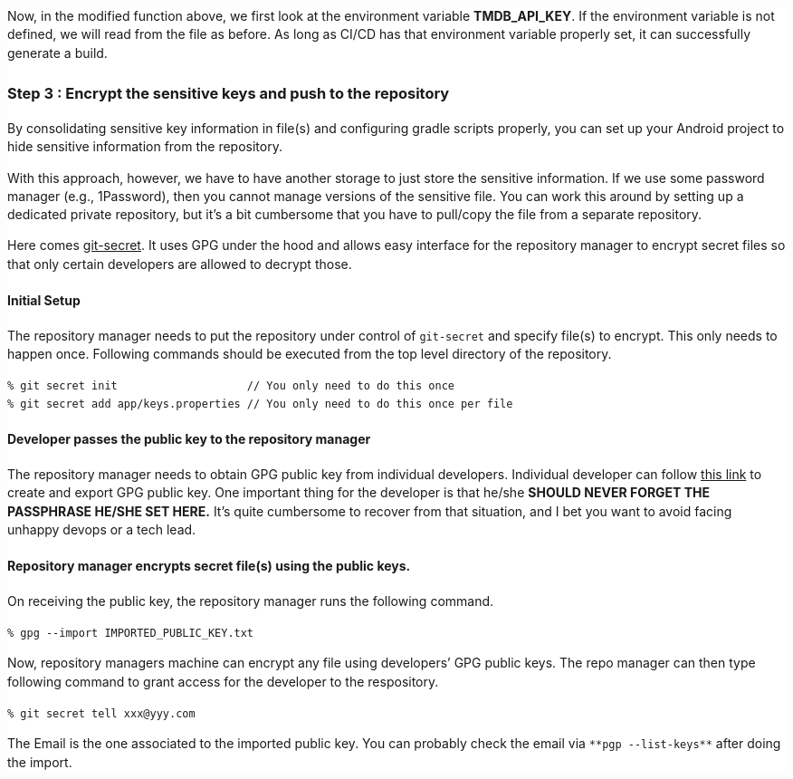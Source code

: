 Now, in the modified function above, we first look at the environment variable **TMDB_API_KEY**. If the environment variable is not defined, we will read from the file as before. As long as CI/CD has that environment variable properly set, it can successfully generate a build.

### Step 3 : Encrypt the sensitive keys and push to the repository

By consolidating sensitive key information in file(s) and configuring gradle scripts properly, you can set up your Android project to hide sensitive information from the repository.

With this approach, however, we have to have another storage to just store the sensitive information. If we use some password manager (e.g., 1Password), then you cannot manage versions of the sensitive file. You can work this around by setting up a dedicated private repository, but it’s a bit cumbersome that you have to pull/copy the file from a separate repository.

Here comes [git-secret](https://git-secret.io/). It uses GPG under the hood and allows easy interface for the repository manager to encrypt secret files so that only certain developers are allowed to decrypt those.

#### Initial Setup

The repository manager needs to put the repository under control of `git-secret` and specify file(s) to encrypt. This only needs to happen once. Following commands should be executed from the top level directory of the repository.

```
% git secret init                    // You only need to do this once
% git secret add app/keys.properties // You only need to do this once per file
```

#### Developer passes the public key to the repository manager

The repository manager needs to obtain GPG public key from individual developers. Individual developer can follow [this link](https://help.github.com/en/articles/generating-a-new-gpg-key) to create and export GPG public key. One important thing for the developer is that he/she **SHOULD NEVER FORGET THE PASSPHRASE HE/SHE SET HERE.** It’s quite cumbersome to recover from that situation, and I bet you want to avoid facing unhappy devops or a tech lead.

#### Repository manager encrypts secret file(s) using the public keys.

On receiving the public key, the repository manager runs the following command.

```
% gpg --import IMPORTED_PUBLIC_KEY.txt
```

Now, repository managers machine can encrypt any file using developers’ GPG public keys. The repo manager can then type following command to grant access for the developer to the respository.

```
% git secret tell xxx@yyy.com
```

The Email is the one associated to the imported public key. You can probably check the email via `**pgp --list-keys**` after doing the import.
